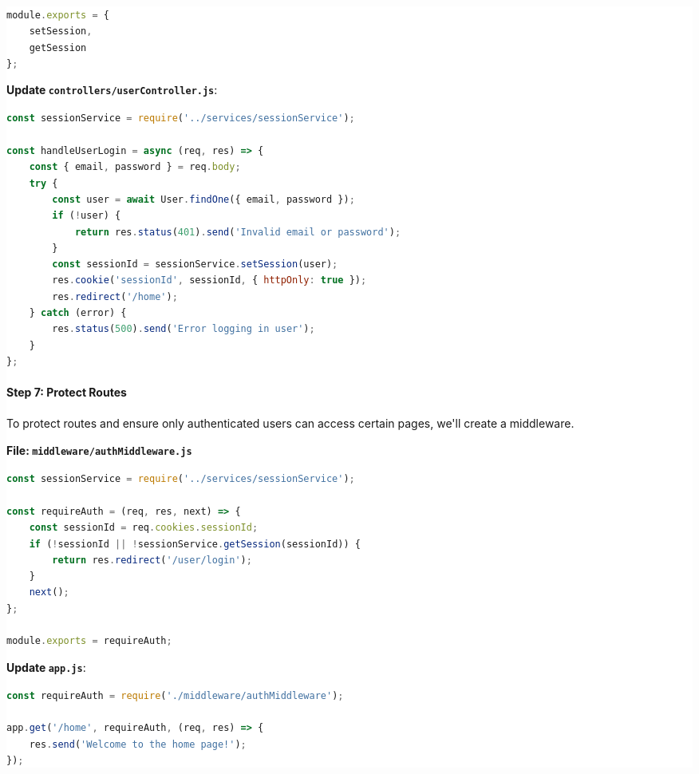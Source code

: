 ```javascript
module.exports = {
    setSession,
    getSession
};
```

**Update `controllers/userController.js`**:
```javascript
const sessionService = require('../services/sessionService');

const handleUserLogin = async (req, res) => {
    const { email, password } = req.body;
    try {
        const user = await User.findOne({ email, password });
        if (!user) {
            return res.status(401).send('Invalid email or password');
        }
        const sessionId = sessionService.setSession(user);
        res.cookie('sessionId', sessionId, { httpOnly: true });
        res.redirect('/home');
    } catch (error) {
        res.status(500).send('Error logging in user');
    }
};
```

#### Step 7: Protect Routes

To protect routes and ensure only authenticated users can access certain pages, we'll create a middleware.

**File: `middleware/authMiddleware.js`**
```javascript
const sessionService = require('../services/sessionService');

const requireAuth = (req, res, next) => {
    const sessionId = req.cookies.sessionId;
    if (!sessionId || !sessionService.getSession(sessionId)) {
        return res.redirect('/user/login');
    }
    next();
};

module.exports = requireAuth;
```

**Update `app.js`**:
```javascript
const requireAuth = require('./middleware/authMiddleware');

app.get('/home', requireAuth, (req, res) => {
    res.send('Welcome to the home page!');
});
```
